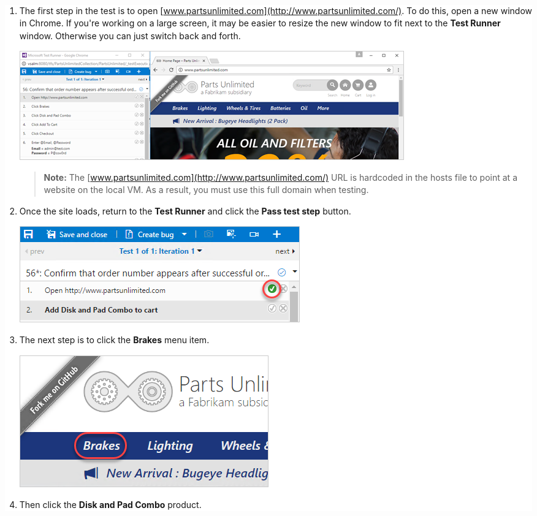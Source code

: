 1. The first step in the test is to open [www.partsunlimited.com](http://www.partsunlimited.com/). To do this, open a new window in Chrome. If you're working on a large screen, it may be easier to resize the new window to fit next to the **Test Runner** window. Otherwise you can just switch back and forth.

   ![](images/056.png)

   > **Note:** The [www.partsunlimited.com](http://www.partsunlimited.com/) URL is hardcoded in the hosts file to point at a website on the local VM. As a result, you must use this full domain when testing.

1. Once the site loads, return to the **Test Runner** and click the **Pass test step** button.

   ![](images/057.png)

1. The next step is to click the **Brakes** menu item.

   ![](images/058.png)

1. Then click the **Disk and Pad Combo** product.
